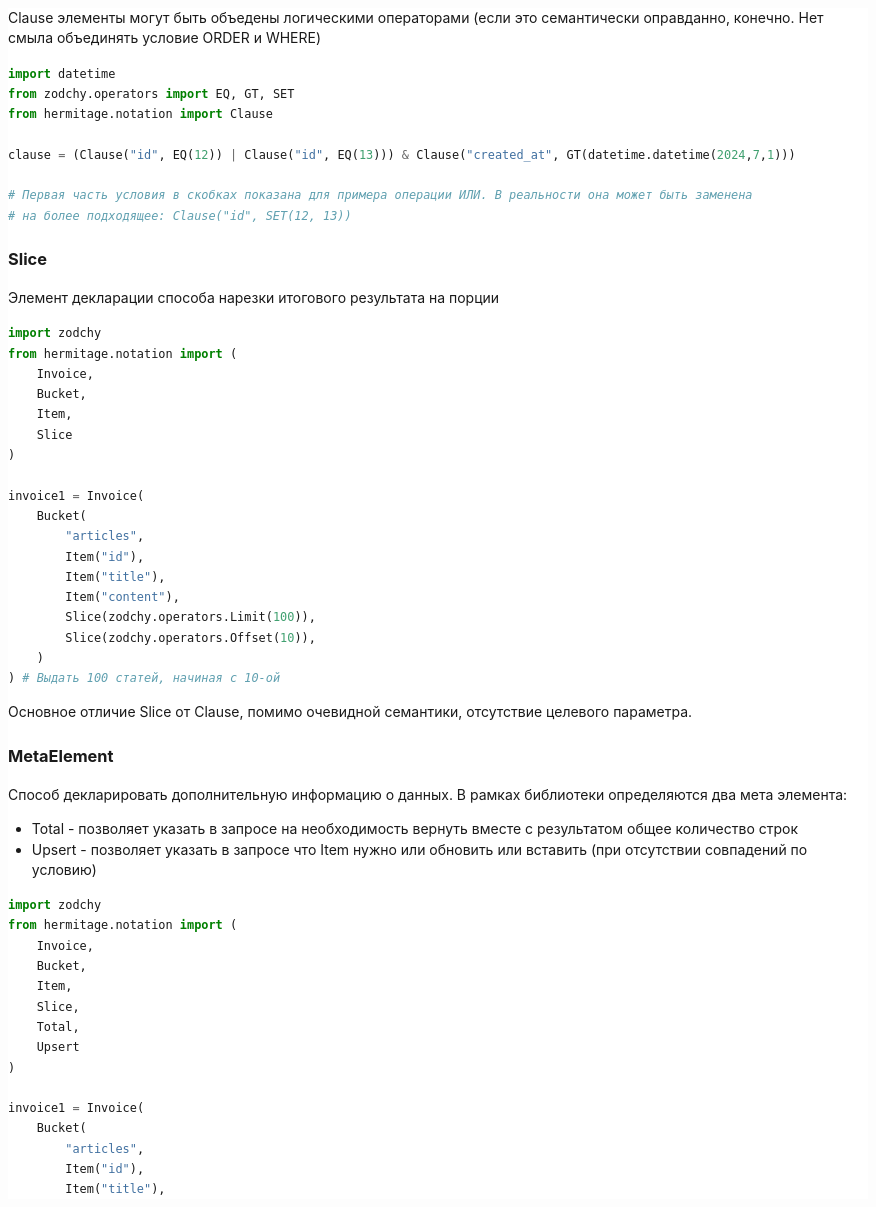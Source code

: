 Clause элементы могут быть объедены логическими операторами 
(если это семантически оправданно, конечно. Нет смыла объединять условие ORDER и WHERE)

```python
import datetime
from zodchy.operators import EQ, GT, SET
from hermitage.notation import Clause

clause = (Clause("id", EQ(12)) | Clause("id", EQ(13))) & Clause("created_at", GT(datetime.datetime(2024,7,1))) 

# Первая часть условия в скобках показана для примера операции ИЛИ. В реальности она может быть заменена 
# на более подходящее: Clause("id", SET(12, 13))
```

### Slice
Элемент декларации способа нарезки итогового результата на порции
```python
import zodchy
from hermitage.notation import (
    Invoice,
    Bucket,
    Item,
    Slice
)

invoice1 = Invoice(
    Bucket(
        "articles",
        Item("id"),
        Item("title"),
        Item("content"),
        Slice(zodchy.operators.Limit(100)),
        Slice(zodchy.operators.Offset(10)),
    )
) # Выдать 100 статей, начиная с 10-ой
```

Основное отличие Slice от Clause, помимо очевидной семантики, отсутствие целевого параметра.

### MetaElement
Способ декларировать дополнительную информацию о данных. В рамках библиотеки определяются два мета элемента:

- Total - позволяет указать в запросе на необходимость вернуть вместе с результатом общее количество строк
- Upsert - позволяет указать в запросе что Item нужно или обновить или вставить (при отсутствии совпадений по условию)

```python
import zodchy
from hermitage.notation import (
    Invoice,
    Bucket,
    Item,
    Slice,
    Total,
    Upsert
)

invoice1 = Invoice(
    Bucket(
        "articles",
        Item("id"),
        Item("title"),
```